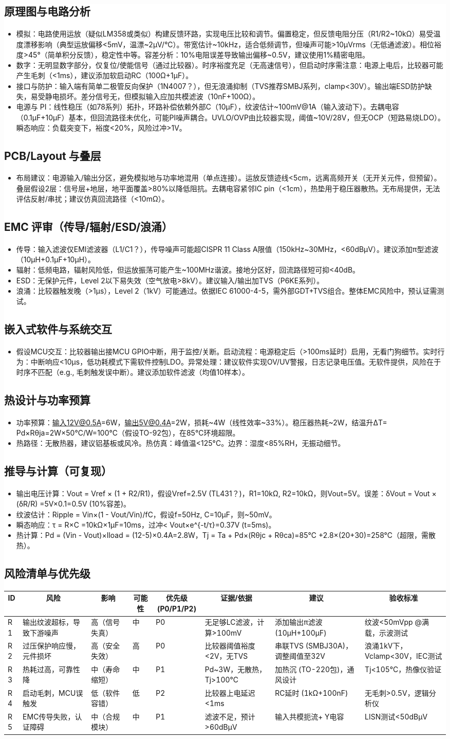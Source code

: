 ## 原理图与电路分析

- 模拟：电路使用运放（疑似LM358或类似）构建反馈环路，实现电压比较和调节。偏置稳定，但反馈电阻分压（R1/R2~10kΩ）易受温度漂移影响（典型运放偏移<5mV，温漂~2μV/°C）。带宽估计~10kHz，适合低频调节，但噪声可能>10μVrms（无低通滤波）。相位裕度>45°（简单积分反馈），稳定性中等。容差分析：10%电阻误差导致输出偏移~0.5V，建议使用1%精密电阻。
- 数字：无明显数字部分，仅复位/使能信号（通过比较器）。时序裕度充足（无高速信号），但启动时序需注意：电源上电后，比较器可能产生毛刺（<1ms），建议添加软启动RC（100Ω+1μF）。
- 接口与防护：输入端有简单二极管反向保护（1N4007？），但无浪涌抑制（TVS推荐SMBJ系列，clamp<30V）。输出端ESD防护缺失，易受静电损坏。差分信号无，但模拟输入应加共模滤波（10nF+100Ω）。
- 电源与 PI：线性稳压（如78系列）拓扑，环路补偿依赖外部C（10μF），纹波估计~100mV@1A（输入波动下）。去耦电容（0.1μF+10μF）基本，但回流路径未优化，可能PI噪声耦合。UVLO/OVP由比较器实现，阈值~10V/28V，但无OCP（短路易烧LDO）。瞬态响应：负载突变下，裕度<20%，风险过冲>1V。

## PCB/Layout 与叠层

- 布局建议：电源输入/输出分区，避免模拟地与功率地混用（单点连接）。运放反馈迹线<5cm，远离高频开关（无开关元件，但预留）。叠层假设2层：信号层+地层，地平面覆盖>80%以降低阻抗。去耦电容紧邻IC pin（<1cm），热垫用于稳压器散热。无布局提供，无法评估反射/串扰；建议仿真回流路径（<10mΩ）。

## EMC 评审（传导/辐射/ESD/浪涌）

- 传导：输入滤波仅EMI滤波器（L1/C1？），传导噪声可能超CISPR 11 Class A限值（150kHz~30MHz，<60dBμV）。建议添加π型滤波（10μH+0.1μF+10μH）。
- 辐射：低频电路，辐射风险低，但运放振荡可能产生~100MHz谐波。接地分区好，回流路径短可抑<40dB。
- ESD：无保护元件，Level 2以下易失效（空气放电>8kV）。建议输入/输出加TVS（P6KE系列）。
- 浪涌：比较器触发晚（>1μs），Level 2（1kV）可能通过。依据IEC 61000-4-5，需外部GDT+TVS组合。整体EMC风险中，预认证需测试。

## 嵌入式软件与系统交互

- 假设MCU交互：比较器输出接MCU GPIO中断，用于监控/关断。启动流程：电源稳定后（>100ms延时）启用，无看门狗细节。实时行为：中断响应<10μs，低功耗模式下需软件控制LDO。异常处理：建议软件实现OV/UV警报，日志记录电压值。无软件提供，风险在于时序不匹配（e.g., 毛刺触发误中断）。建议添加软件滤波（均值10样本）。

## 热设计与功率预算

- 功率预算：输入12V@0.5A=6W，输出5V@0.4A=2W，损耗~4W（线性效率~33%）。稳压器热耗~2W，结温升ΔT= Pd×Rθja=2W×50°C/W=100°C（假设TO-92包），在85°C环境超限。
- 热路径：无散热器，建议铝基板或风冷。热仿真：峰值温<125°C。边界：湿度<85%RH，无振动细节。

## 推导与计算（可复现）

- 输出电压计算：Vout = Vref × (1 + R2/R1)，假设Vref=2.5V (TL431？)，R1=10kΩ, R2=10kΩ，则Vout=5V。误差：δVout = Vout × (δR/R) =5V×0.1=0.5V (10%容差)。
- 纹波估计：Ripple = Vin×(1 - Vout/Vin)/fC，假设f=50Hz, C=10μF，则~50mV。
- 瞬态响应：τ = R×C =10kΩ×1μF=10ms，过冲< Vout×e^{-t/τ}=0.37V (t=5ms)。
- 热计算：Pd = (Vin - Vout)×Iload = (12-5)×0.4A=2.8W，Tj = Ta + Pd×(Rθjc + Rθca)=85°C +2.8×(20+30)=258°C（超限，需散热）。

## 风险清单与优先级

| ID | 风险 | 影响 | 可能性 | 优先级 (P0/P1/P2) | 证据/依据 | 建议 | 验收标准 |
| ---- | ------ | ---- | ------ | ---------------- | --------- | ---- | ------------------- |
| R1 | 输出纹波超标，导致下游噪声 | 高（信号失真） | 中 | P0 | 无足够LC滤波，计算>100mV | 添加输出π滤波 (10μH+100μF) | 纹波<50mVpp @满载，示波测试 |
| R2 | 过压保护响应慢，元件损坏 | 高（安全失效） | 高 | P0 | 比较器阈值裕度<2V，无TVS | 串联TVS (SMBJ30A)，调整阈值至32V | 浪涌1kV下，Vclamp<30V，IEC测试 |
| R3 | 热耗过高，可靠性降 | 中（寿命缩短） | 中 | P1 | Pd~3W，无散热，Tj>100°C | 加热沉 (TO-220包)，通风设计 | Tj<105°C，热像仪验证 |
| R4 | 启动毛刺，MCU误触发 | 低（软件容错） | 低 | P2 | 比较器上电延迟<1ms | RC延时 (1kΩ+100nF) | 无毛刺>0.5V，逻辑分析仪 |
| R5 | EMC传导失败，认证障碍 | 中（合规模块） | 中 | P1 | 滤波不足，预计>60dBμV | 输入共模扼流+ Y电容 | LISN测试<50dBμV |
